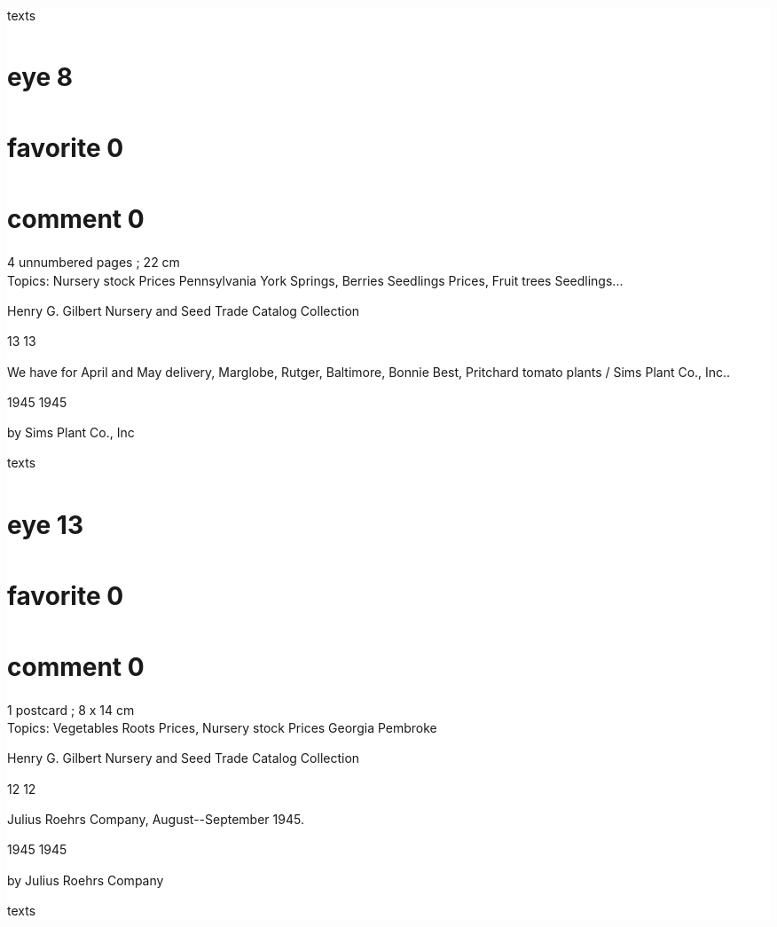 <span class="iconochive-texts" aria-hidden="true"></span><span class="sr-only">texts</span>

<span class="iconochive-eye" aria-hidden="true"></span><span class="sr-only">eye</span> 8
=========================================================================================

<span class="iconochive-favorite" aria-hidden="true"></span><span class="sr-only">favorite</span> 0
===================================================================================================

<span class="iconochive-comment" aria-hidden="true"></span><span class="sr-only">comment</span> 0
=================================================================================================

4 unnumbered pages ; 22 cm  
Topics: Nursery stock Prices Pennsylvania York Springs, Berries Seedlings Prices, Fruit trees Seedlings...  

<a href="/details/usda-nurseryandseedcatalog" class="stealth"></a>

Henry G. Gilbert Nursery and Seed Trade Catalog Collection

13 13

[](/details/CAT31365936 "We have for April and May delivery, Marglobe, Rutger, Baltimore, Bonnie Best, Pritchard tomato plants / Sims Plant Co., Inc..")

We have for April and May delivery, Marglobe, Rutger, Baltimore, Bonnie Best, Pritchard tomato plants / Sims Plant Co., Inc..

1945 1945

<span class="hidden-lists">by</span> <span class="byv" title="Sims Plant Co., Inc">Sims Plant Co., Inc</span>

<span class="iconochive-texts" aria-hidden="true"></span><span class="sr-only">texts</span>

<span class="iconochive-eye" aria-hidden="true"></span><span class="sr-only">eye</span> 13
==========================================================================================

<span class="iconochive-favorite" aria-hidden="true"></span><span class="sr-only">favorite</span> 0
===================================================================================================

<span class="iconochive-comment" aria-hidden="true"></span><span class="sr-only">comment</span> 0
=================================================================================================

1 postcard ; 8 x 14 cm  
Topics: Vegetables Roots Prices, Nursery stock Prices Georgia Pembroke  

<a href="/details/usda-nurseryandseedcatalog" class="stealth"></a>

Henry G. Gilbert Nursery and Seed Trade Catalog Collection

12 12

[](/details/CAT31365972 "Julius Roehrs Company, August--September 1945.")

Julius Roehrs Company, August--September 1945.

1945 1945

<span class="hidden-lists">by</span> <span class="byv" title="Julius Roehrs Company">Julius Roehrs Company</span>

<span class="iconochive-texts" aria-hidden="true"></span><span class="sr-only">texts</span>
